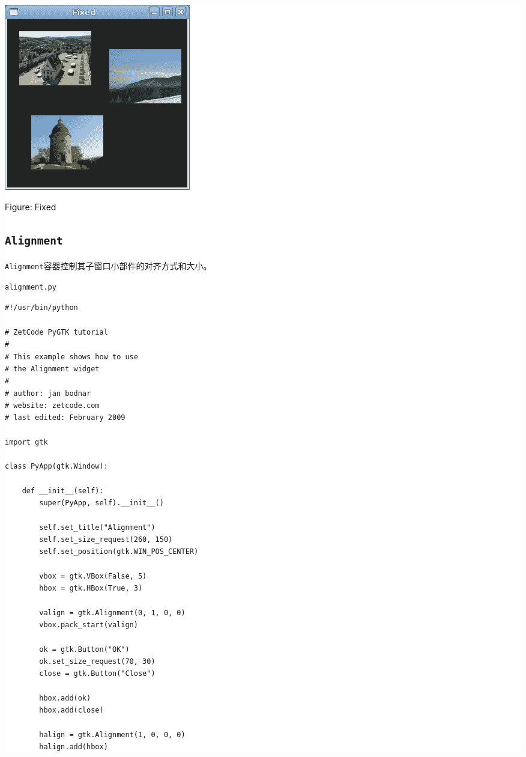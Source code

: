 ![Fixed](img/1965fc071012a3e8696d65f35039b7c3.jpg)

Figure: Fixed

## `Alignment`

`Alignment`容器控制其子窗口小部件的对齐方式和大小。

`alignment.py`

```
#!/usr/bin/python

# ZetCode PyGTK tutorial 
#
# This example shows how to use
# the Alignment widget
#
# author: jan bodnar
# website: zetcode.com 
# last edited: February 2009

import gtk

class PyApp(gtk.Window):

    def __init__(self):
        super(PyApp, self).__init__()

        self.set_title("Alignment")
        self.set_size_request(260, 150)
        self.set_position(gtk.WIN_POS_CENTER)

        vbox = gtk.VBox(False, 5)
        hbox = gtk.HBox(True, 3)

        valign = gtk.Alignment(0, 1, 0, 0)
        vbox.pack_start(valign)

        ok = gtk.Button("OK")
        ok.set_size_request(70, 30)
        close = gtk.Button("Close")

        hbox.add(ok)
        hbox.add(close)

        halign = gtk.Alignment(1, 0, 0, 0)
        halign.add(hbox)

```